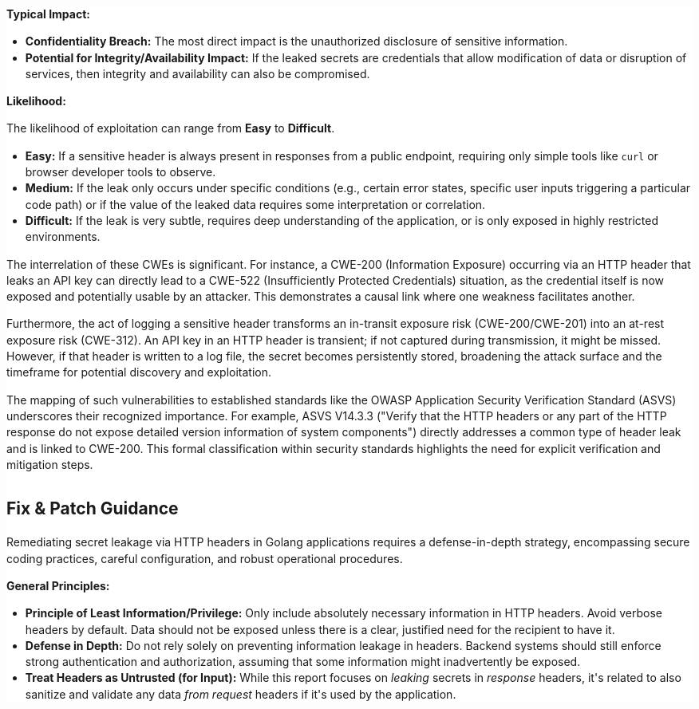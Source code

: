 **Typical Impact:**

- **Confidentiality Breach:** The most direct impact is the unauthorized disclosure of sensitive information.
- **Potential for Integrity/Availability Impact:** If the leaked secrets are credentials that allow modification of data or disruption of services, then integrity and availability can also be compromised.

**Likelihood:**

The likelihood of exploitation can range from **Easy** to **Difficult**.

- **Easy:** If a sensitive header is always present in responses from a public endpoint, requiring only simple tools like `curl` or browser developer tools to observe.
- **Medium:** If the leak only occurs under specific conditions (e.g., certain error states, specific user inputs triggering a particular code path) or if the value of the leaked data requires some interpretation or correlation.
- **Difficult:** If the leak is very subtle, requires deep understanding of the application, or is only exposed in highly restricted environments.

The interrelation of these CWEs is significant. For instance, a CWE-200 (Information Exposure) occurring via an HTTP header that leaks an API key can directly lead to a CWE-522 (Insufficiently Protected Credentials) situation, as the credential itself is now exposed and potentially usable by an attacker. This demonstrates a causal link where one weakness facilitates another.

Furthermore, the act of logging a sensitive header transforms an in-transit exposure risk (CWE-200/CWE-201) into an at-rest exposure risk (CWE-312). An API key in an HTTP header is transient; if not captured during transmission, it might be missed. However, if that header is written to a log file, the secret becomes persistently stored, broadening the attack surface and the timeframe for potential discovery and exploitation.

The mapping of such vulnerabilities to established standards like the OWASP Application Security Verification Standard (ASVS) underscores their recognized importance. For example, ASVS V14.3.3 ("Verify that the HTTP headers or any part of the HTTP response do not expose detailed version information of system components") directly addresses a common type of header leak and is linked to CWE-200. This formal classification within security standards highlights the need for explicit verification and mitigation steps.

## Fix & Patch Guidance

Remediating secret leakage via HTTP headers in Golang applications requires a defense-in-depth strategy, encompassing secure coding practices, careful configuration, and robust operational procedures.

**General Principles:**

- **Principle of Least Information/Privilege:** Only include absolutely necessary information in HTTP headers. Avoid verbose headers by default. Data should not be exposed unless there is a clear, justified need for the recipient to have it.
- **Defense in Depth:** Do not rely solely on preventing information leakage in headers. Backend systems should still enforce strong authentication and authorization, assuming that some information might inadvertently be exposed.
- **Treat Headers as Untrusted (for Input):** While this report focuses on *leaking* secrets in *response* headers, it's related to also sanitize and validate any data *from request* headers if it's used by the application.
